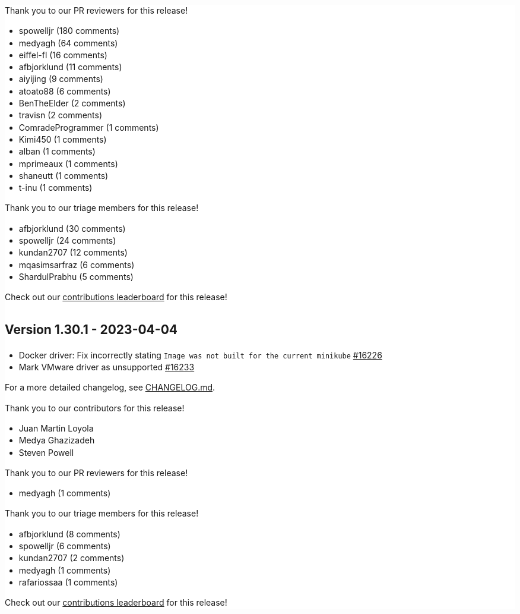 Thank you to our PR reviewers for this release!

- spowelljr (180 comments)
- medyagh (64 comments)
- eiffel-fl (16 comments)
- afbjorklund (11 comments)
- aiyijing (9 comments)
- atoato88 (6 comments)
- BenTheElder (2 comments)
- travisn (2 comments)
- ComradeProgrammer (1 comments)
- Kimi450 (1 comments)
- alban (1 comments)
- mprimeaux (1 comments)
- shaneutt (1 comments)
- t-inu (1 comments)

Thank you to our triage members for this release!

- afbjorklund (30 comments)
- spowelljr (24 comments)
- kundan2707 (12 comments)
- mqasimsarfraz (6 comments)
- ShardulPrabhu (5 comments)

Check out our [contributions leaderboard](https://minikube.sigs.k8s.io/docs/contrib/leaderboard/v1.31.0/) for this release!

## Version 1.30.1 - 2023-04-04

* Docker driver: Fix incorrectly stating `Image was not built for the current minikube` [#16226](https://github.com/nholuongut/minikube/pull/16226)
* Mark VMware driver as unsupported  [#16233](https://github.com/nholuongut/minikube/pull/16233)

For a more detailed changelog, see [CHANGELOG.md](https://github.com/nholuongut/minikube/blob/master/CHANGELOG.md).

Thank you to our contributors for this release!

- Juan Martin Loyola
- Medya Ghazizadeh
- Steven Powell

Thank you to our PR reviewers for this release!

- medyagh (1 comments)

Thank you to our triage members for this release!

- afbjorklund (8 comments)
- spowelljr (6 comments)
- kundan2707 (2 comments)
- medyagh (1 comments)
- rafariossaa (1 comments)

Check out our [contributions leaderboard](https://minikube.sigs.k8s.io/docs/contrib/leaderboard/v1.30.1/) for this release!
